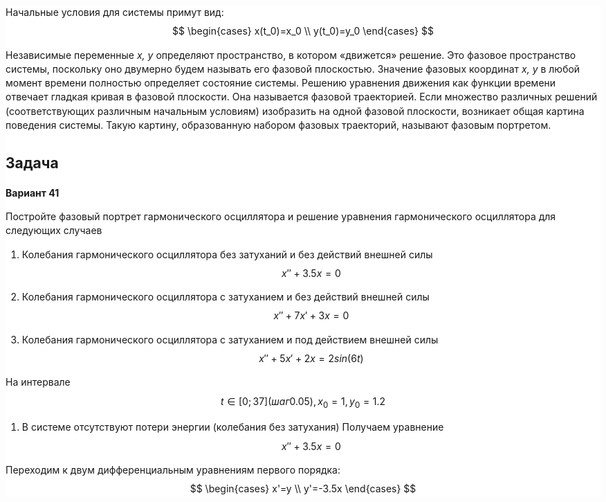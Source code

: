 Начальные условия для системы примут вид:
$$
 \begin{cases}
	x(t_0)=x_0
	\\   
	y(t_0)=y_0
 \end{cases}
$$

Независимые	переменные	*x, y*	определяют	пространство,	в	котором «движется» решение. Это фазовое пространство системы, поскольку оно двумерно будем называть его фазовой плоскостью.
Значение фазовых координат *x, y* в любой момент времени полностью определяет состояние системы. Решению уравнения движения как функции времени отвечает гладкая кривая в фазовой плоскости. Она называется фазовой траекторией. Если множество различных решений (соответствующих различным 
начальным условиям) изобразить на одной фазовой плоскости, возникает общая картина поведения системы. Такую картину, образованную набором фазовых траекторий, называют фазовым портретом.

## Задача

**Вариант 41**

Постройте фазовый портрет гармонического осциллятора и решение уравнения гармонического осциллятора для следующих случаев 

1. Колебания гармонического осциллятора без затуханий и без действий внешней
    силы 
$$
x'' +3.5x = 0
$$

2. Колебания гармонического осциллятора c затуханием и без действий внешней
    силы 
$$
x'' + 7x' + 3x = 0
$$

3. Колебания гармонического осциллятора c затуханием и под действием внешней
    силы 
$$
x'' + 5x' + 2x = 2sin(6t)
$$

На интервале
$$
t ∈ [0;37] (шаг 0.05), x_0=1, y_0=1.2
$$


1. В системе отсутствуют потери энергии (колебания без затухания)
    Получаем уравнение 
$$
  x'' +3.5x = 0
$$

Переходим к двум дифференциальным уравнениям первого порядка:
$$
\begin{cases}
	x'=y
	\\   
	y'=-3.5x
 \end{cases}
$$
